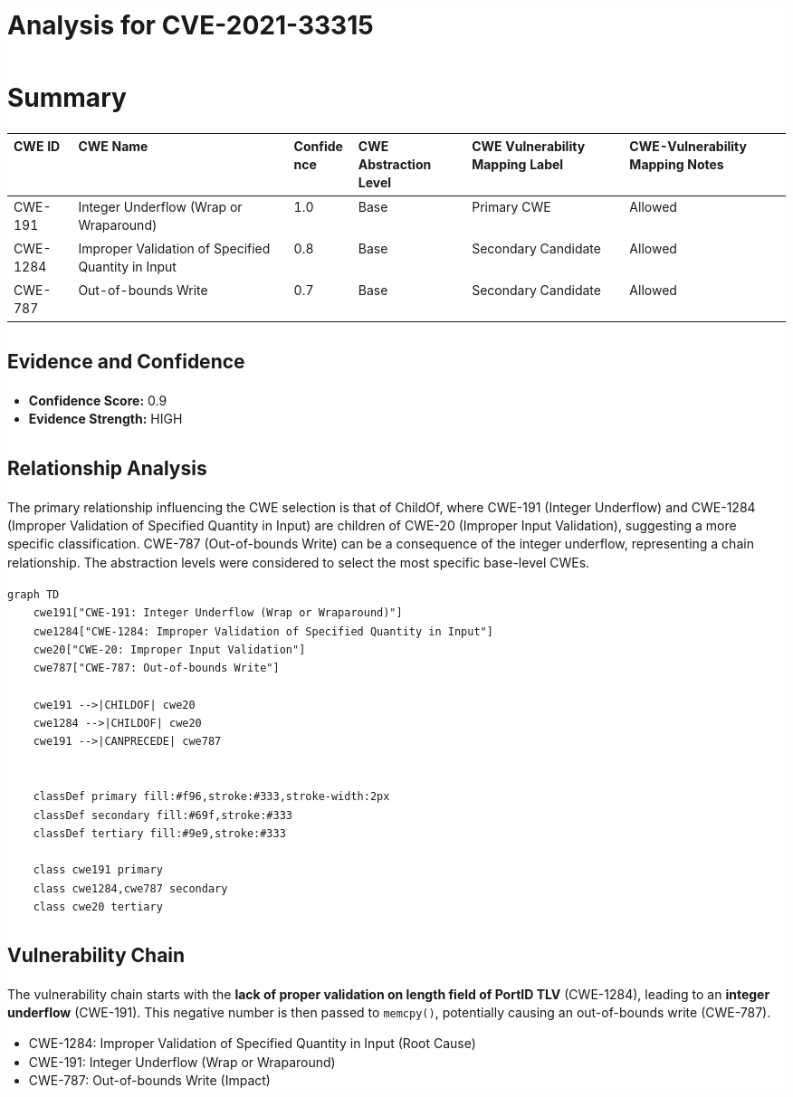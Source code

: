 # Analysis for CVE-2021-33315

# Summary
| CWE ID  | CWE Name                                                        | Confidence | CWE Abstraction Level | CWE Vulnerability Mapping Label | CWE-Vulnerability Mapping Notes |
| :------- | :-------------------------------------------------------------- | :--------- | :---------------------- | :------------------------------ | :------------------------------ |
| CWE-191  | Integer Underflow (Wrap or Wraparound)                          | 1.0        | Base                    | Primary CWE                      | Allowed                       |
| CWE-1284 | Improper Validation of Specified Quantity in Input              | 0.8        | Base                    | Secondary Candidate             | Allowed                       |
| CWE-787  | Out-of-bounds Write                                             | 0.7        | Base                    | Secondary Candidate             | Allowed                       |

## Evidence and Confidence

*   **Confidence Score:** 0.9
*   **Evidence Strength:** HIGH

## Relationship Analysis
The primary relationship influencing the CWE selection is that of ChildOf, where CWE-191 (Integer Underflow) and CWE-1284 (Improper Validation of Specified Quantity in Input) are children of CWE-20 (Improper Input Validation), suggesting a more specific classification. CWE-787 (Out-of-bounds Write) can be a consequence of the integer underflow, representing a chain relationship. The abstraction levels were considered to select the most specific base-level CWEs.

```mermaid
graph TD
    cwe191["CWE-191: Integer Underflow (Wrap or Wraparound)"]
    cwe1284["CWE-1284: Improper Validation of Specified Quantity in Input"]
    cwe20["CWE-20: Improper Input Validation"]
    cwe787["CWE-787: Out-of-bounds Write"]

    cwe191 -->|CHILDOF| cwe20
    cwe1284 -->|CHILDOF| cwe20
    cwe191 -->|CANPRECEDE| cwe787
    

    classDef primary fill:#f96,stroke:#333,stroke-width:2px
    classDef secondary fill:#69f,stroke:#333
    classDef tertiary fill:#9e9,stroke:#333

    class cwe191 primary
    class cwe1284,cwe787 secondary
    class cwe20 tertiary
```

## Vulnerability Chain
The vulnerability chain starts with the **lack of proper validation on length field of PortID TLV** (CWE-1284), leading to an **integer underflow** (CWE-191). This negative number is then passed to `memcpy()`, potentially causing an out-of-bounds write (CWE-787).
  - CWE-1284: Improper Validation of Specified Quantity in Input (Root Cause)
  - CWE-191: Integer Underflow (Wrap or Wraparound)
  - CWE-787: Out-of-bounds Write (Impact)
